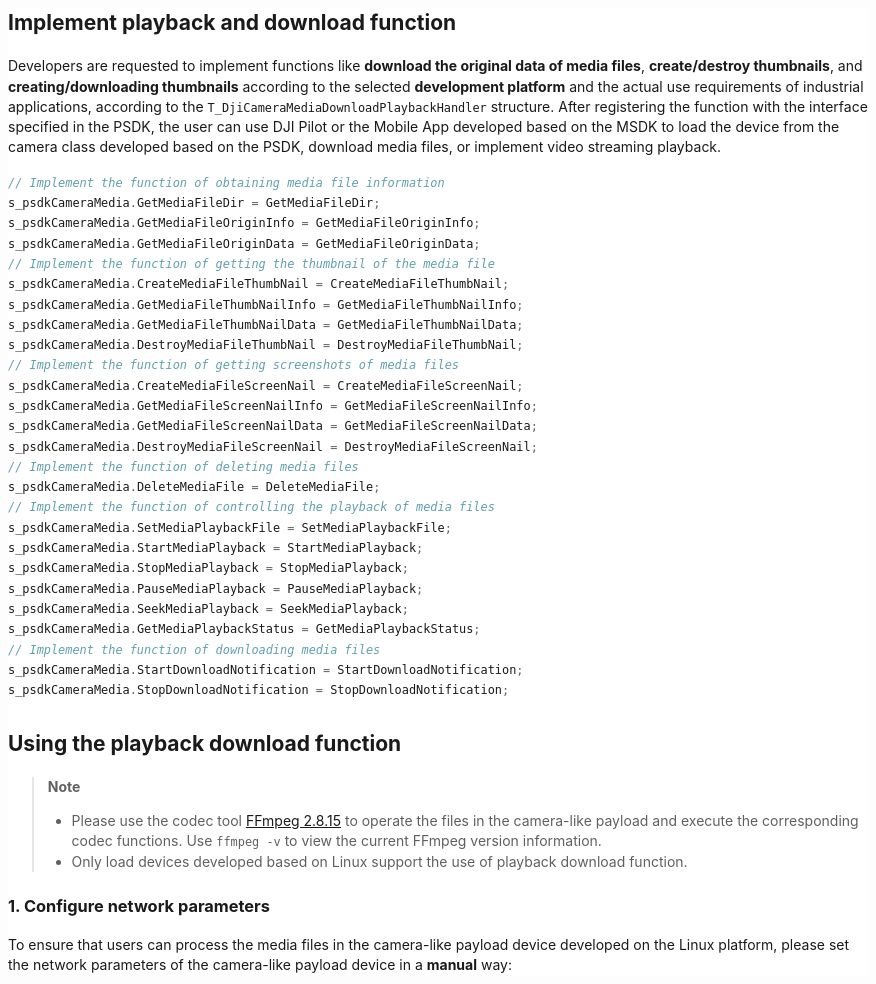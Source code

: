 ## Implement playback and download function
Developers are requested to implement functions like **download the original data of media files**, **create/destroy thumbnails**, and **creating/downloading thumbnails** according to the selected **development platform** and the actual use requirements of industrial applications, according to the `T_DjiCameraMediaDownloadPlaybackHandler` structure. After registering the function with the interface specified in the PSDK, the user can use DJI Pilot or the Mobile App developed based on the MSDK to load the device from the camera class developed based on the PSDK, download media files, or implement video streaming playback.

````c
// Implement the function of obtaining media file information
s_psdkCameraMedia.GetMediaFileDir = GetMediaFileDir;
s_psdkCameraMedia.GetMediaFileOriginInfo = GetMediaFileOriginInfo;
s_psdkCameraMedia.GetMediaFileOriginData = GetMediaFileOriginData;
// Implement the function of getting the thumbnail of the media file
s_psdkCameraMedia.CreateMediaFileThumbNail = CreateMediaFileThumbNail;
s_psdkCameraMedia.GetMediaFileThumbNailInfo = GetMediaFileThumbNailInfo;
s_psdkCameraMedia.GetMediaFileThumbNailData = GetMediaFileThumbNailData;
s_psdkCameraMedia.DestroyMediaFileThumbNail = DestroyMediaFileThumbNail;
// Implement the function of getting screenshots of media files
s_psdkCameraMedia.CreateMediaFileScreenNail = CreateMediaFileScreenNail;
s_psdkCameraMedia.GetMediaFileScreenNailInfo = GetMediaFileScreenNailInfo;
s_psdkCameraMedia.GetMediaFileScreenNailData = GetMediaFileScreenNailData;
s_psdkCameraMedia.DestroyMediaFileScreenNail = DestroyMediaFileScreenNail;
// Implement the function of deleting media files
s_psdkCameraMedia.DeleteMediaFile = DeleteMediaFile;
// Implement the function of controlling the playback of media files
s_psdkCameraMedia.SetMediaPlaybackFile = SetMediaPlaybackFile;
s_psdkCameraMedia.StartMediaPlayback = StartMediaPlayback;
s_psdkCameraMedia.StopMediaPlayback = StopMediaPlayback;
s_psdkCameraMedia.PauseMediaPlayback = PauseMediaPlayback;
s_psdkCameraMedia.SeekMediaPlayback = SeekMediaPlayback;
s_psdkCameraMedia.GetMediaPlaybackStatus = GetMediaPlaybackStatus;
// Implement the function of downloading media files
s_psdkCameraMedia.StartDownloadNotification = StartDownloadNotification;
s_psdkCameraMedia.StopDownloadNotification = StopDownloadNotification;

````
## Using the playback download function

> **Note**
>
> * Please use the codec tool [FFmpeg 2.8.15](https://trac.ffmpeg.org/) to operate the files in the camera-like payload and execute the corresponding codec functions. Use `ffmpeg -v` to view the current FFmpeg version information.
> * Only load devices developed based on Linux support the use of playback download function.

### 1. Configure network parameters

To ensure that users can process the media files in the camera-like payload device developed on the Linux platform, please set the network parameters of the camera-like payload device in a **manual** way:
